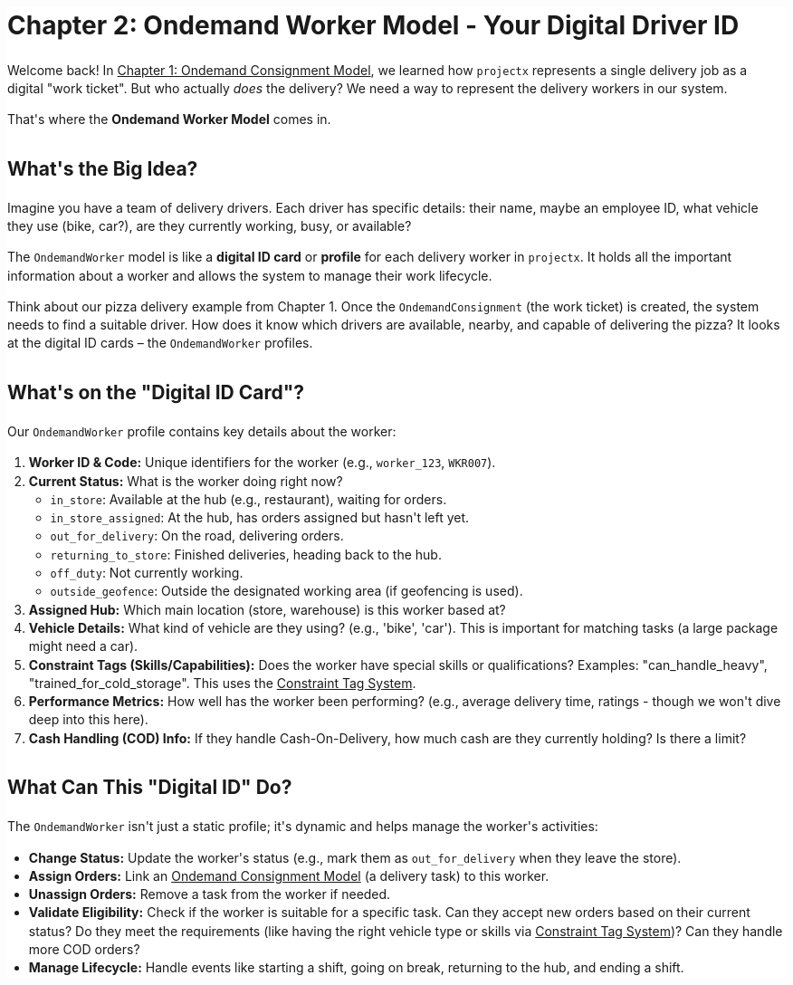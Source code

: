# Chapter 2: Ondemand Worker Model - Your Digital Driver ID

Welcome back! In [Chapter 1: Ondemand Consignment Model](01_ondemand_consignment_model.md), we learned how `projectx` represents a single delivery job as a digital "work ticket". But who actually *does* the delivery? We need a way to represent the delivery workers in our system.

That's where the **Ondemand Worker Model** comes in.

## What's the Big Idea?

Imagine you have a team of delivery drivers. Each driver has specific details: their name, maybe an employee ID, what vehicle they use (bike, car?), are they currently working, busy, or available?

The `OndemandWorker` model is like a **digital ID card** or **profile** for each delivery worker in `projectx`. It holds all the important information about a worker and allows the system to manage their work lifecycle.

Think about our pizza delivery example from Chapter 1. Once the `OndemandConsignment` (the work ticket) is created, the system needs to find a suitable driver. How does it know which drivers are available, nearby, and capable of delivering the pizza? It looks at the digital ID cards – the `OndemandWorker` profiles.

## What's on the "Digital ID Card"?

Our `OndemandWorker` profile contains key details about the worker:

1.  **Worker ID & Code:** Unique identifiers for the worker (e.g., `worker_123`, `WKR007`).
2.  **Current Status:** What is the worker doing right now?
    *   `in_store`: Available at the hub (e.g., restaurant), waiting for orders.
    *   `in_store_assigned`: At the hub, has orders assigned but hasn't left yet.
    *   `out_for_delivery`: On the road, delivering orders.
    *   `returning_to_store`: Finished deliveries, heading back to the hub.
    *   `off_duty`: Not currently working.
    *   `outside_geofence`: Outside the designated working area (if geofencing is used).
3.  **Assigned Hub:** Which main location (store, warehouse) is this worker based at?
4.  **Vehicle Details:** What kind of vehicle are they using? (e.g., 'bike', 'car'). This is important for matching tasks (a large package might need a car).
5.  **Constraint Tags (Skills/Capabilities):** Does the worker have special skills or qualifications? Examples: "can_handle_heavy", "trained_for_cold_storage". This uses the [Constraint Tag System](04_constraint_tag_system.md).
6.  **Performance Metrics:** How well has the worker been performing? (e.g., average delivery time, ratings - though we won't dive deep into this here).
7.  **Cash Handling (COD) Info:** If they handle Cash-On-Delivery, how much cash are they currently holding? Is there a limit?

## What Can This "Digital ID" Do?

The `OndemandWorker` isn't just a static profile; it's dynamic and helps manage the worker's activities:

*   **Change Status:** Update the worker's status (e.g., mark them as `out_for_delivery` when they leave the store).
*   **Assign Orders:** Link an [Ondemand Consignment Model](01_ondemand_consignment_model.md) (a delivery task) to this worker.
*   **Unassign Orders:** Remove a task from the worker if needed.
*   **Validate Eligibility:** Check if the worker is suitable for a specific task. Can they accept new orders based on their current status? Do they meet the requirements (like having the right vehicle type or skills via [Constraint Tag System](04_constraint_tag_system.md))? Can they handle more COD orders?
*   **Manage Lifecycle:** Handle events like starting a shift, going on break, returning to the hub, and ending a shift.
